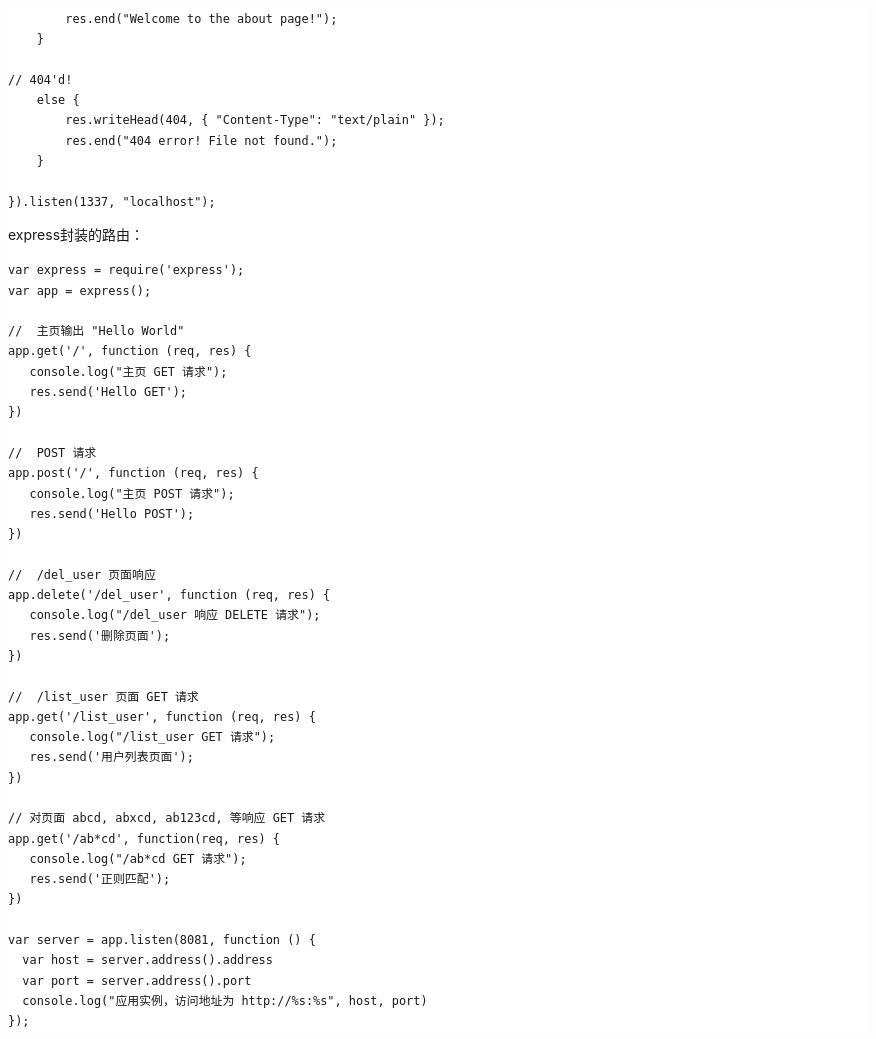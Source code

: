 ```
        res.end("Welcome to the about page!");
    }

// 404'd!
    else {
        res.writeHead(404, { "Content-Type": "text/plain" });
        res.end("404 error! File not found.");
    }

}).listen(1337, "localhost");
```

express封装的路由：
```
var express = require('express');
var app = express();

//  主页输出 "Hello World"
app.get('/', function (req, res) {
   console.log("主页 GET 请求");
   res.send('Hello GET');
})

//  POST 请求
app.post('/', function (req, res) {
   console.log("主页 POST 请求");
   res.send('Hello POST');
})

//  /del_user 页面响应
app.delete('/del_user', function (req, res) {
   console.log("/del_user 响应 DELETE 请求");
   res.send('删除页面');
})

//  /list_user 页面 GET 请求
app.get('/list_user', function (req, res) {
   console.log("/list_user GET 请求");
   res.send('用户列表页面');
})

// 对页面 abcd, abxcd, ab123cd, 等响应 GET 请求
app.get('/ab*cd', function(req, res) {   
   console.log("/ab*cd GET 请求");
   res.send('正则匹配');
})

var server = app.listen(8081, function () {
  var host = server.address().address
  var port = server.address().port
  console.log("应用实例，访问地址为 http://%s:%s", host, port)
});
```
